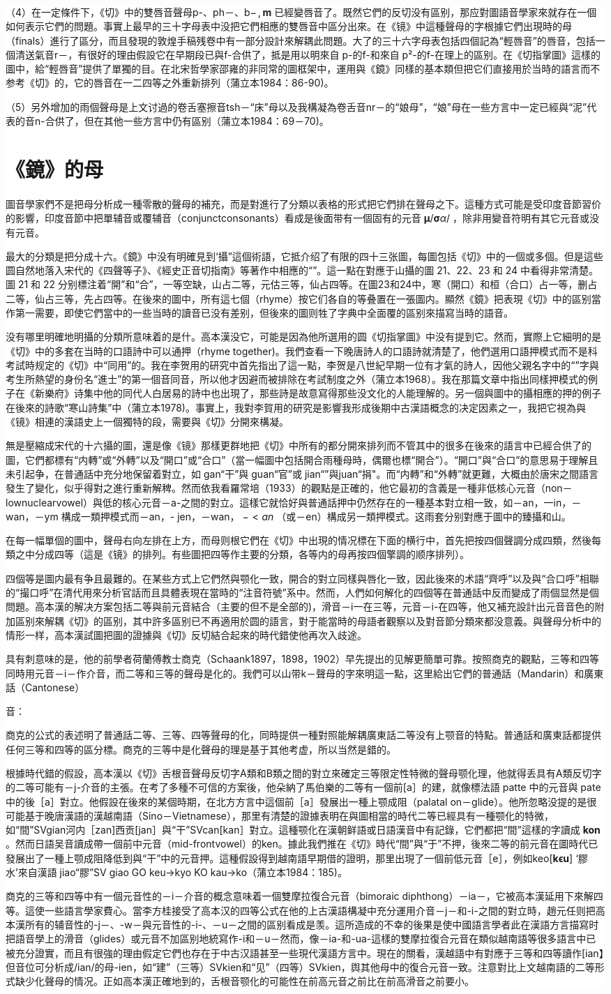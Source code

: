 （4）在一定條件下，《切》中的雙唇音聲母p-、ph－、b$-\,,\,\textbf{m}$ 已經變唇音了。既然它們的反切没有區别，那应對圖語音學家來就存在一個如何表示它們的問題。事實上最早的三十字母表中没把它們相應的雙唇音中區分出來。在《镜》中這種聲母的字根據它們出現時的母（finals）進行了區分，而且發現的敦煌手稿残卷中有一部分設計來解耦此問題。大了的三十六字母表包括四個記為“輕唇音”的唇音，包括一個清送氣音r－，有很好的理由假設它在早期段已與f-合供了，抵是用以明來自 p-的f-和來自 p²-的f-在理上的區别。在《切指掌圖》這樣的圖中，給“輕唇音”提供了單獨的目。在北宋哲學家邵雍的非同常的圖框架中，運用與《鏡》同樣的基本類但把它们直接用於当時的語言而不参考《切》的，它的唇音在一二四等之外重新排列（蒲立本1984：86-90)。  

（5）另外增加的雨個聲母是上文讨過的卷舌塞擦音tsh－“床”母以及我構凝為卷舌音nr－的“娘母”，“娘”母在一些方言中一定已經與“泥”代表的音n-合供了，但在其他一些方言中仍有區别（蒲立本1984：69－70)。  

# 《鏡》的母  

圖音學家們不是把母分析成一種零散的聲母的補充，而是對進行了分類以表格的形式把它們排在聲母之下。這種方式可能是受印度音節習价的影響，印度音節中把單辅音或覆辅音（conjunctconsonants）看成是後面带有一個固有的元音 $\mathbf{\mu}/\mathbf{\sigma}\alpha/$ ，除非用變音符明有其它元音或没有元音。  

最大的分類是把分成十六。《鏡》中没有明確見到‘攝”這個術語，它抵介绍了有限的四十三张圖，每圖包括《切》中的一個或多個。但是這些圆自然地落入宋代的《四聲等子》、《經史正音切指南》等著作中相應的“”。這一點在對應于山攝的圖 21、22、23 和 24 中看得非常清楚。圖 21 和 22 分别標注着“開”和“合”，一等空缺，山占二等，元估三等，仙占四等。在圖23和24中，寒（開口）和桓（合口）占一等，删占二等，仙占三等，先占四等。在後來的圖中，所有這七個（rhyme）按它们各自的等叠置在一張圖内。顯然《鏡》把表現《切》中的區别當作第一需要，即使它們當中的一些当時的讀音已没有差别，但後來的圖则牲了字典中全面覆的區别來描寫当時的語音。  

没有哪里明確地明攝的分類所意味着的是什。高本漢没它，可能是因為他所選用的圆《切指掌圖》中没有提到它。然而，實際上它細明的是《切》中的多套在当時的口語詩中可以通押（rhyme together)。我們查看一下晚唐詩人的口語詩就清楚了，他們選用口語押模式而不是科考試時规定的《切》中“同用”的。我在李贺用的研究中首先指出了這一點，李贺是八世紀早期一位有才氣的詩人，因他父親名字中的“”字與考生所熱望的身份名“進士”的第一個音同音，所以他才因避而被排除在考試制度之外（蒲立本1968）。我在那篇文章中指出同樣押模式的例子在《新樂府》诗集中他的同代人白居易的詩中也出現了，那些詩是故意寫得那些没文化的人能理解的。另一個與圖中的攝相應的押的例子在後來的詩歌“寒山詩集”中（蒲立本1978)。事實上，我對李賀用的研究是影響我形成後期中古漢語概念的决定因素之一，我把它視為與《镜》相連的漢語史上一個獨特的段，需要與《切》分開來構凝。  

無是壓縮成宋代的十六攝的圖，還是像《镜》那樣更群地把《切》中所有的都分開來排列而不管其中的很多在後來的語言中已經合供了的圖，它們都標有“内轉”或“外轉”以及“開口”或“合口”（當一幅圖中包括開合雨種母時，偶爾也標“開合”）。“開口”與“合口”的意思易于理解且未引起争，在普通話中充分地保留着對立，如 gan“干”與 guan“官”或 jian“”與juan“捐"。而“内轉”和“外轉”就更難，大概由於唐宋之間語言發生了變化，似乎得對之進行重新解稗。然而依我看羅常培（1933）的觀點是正確的，他它最初的含義是一種非低核心元音（non－lownuclearvowel）與低的核心元音－a-之間的對立。這樣它就恰好與普通話押中仍然存在的一種基本對立相一致，如－an，一in，－wan，－ym 構成一類押模式而－an，- jen，－wan， $-<a n$ （或－en）構成另一類押模式。这雨套分别對應于圖中的臻攝和山。  

在每一幅單個的圖中，聲母右向左排在上方，而母则根它們在《切》中出現的情况標在下面的横行中，首先把按四個聲調分成四類，然後每類之中分成四等（這是《镜》的排列。有些圖把四等作主要的分類，各等内的母再按四個擎調的顺序排列）。  

四個等是圖内最有争且最難的。在某些方式上它們然與颚化一致，開合的對立同樣與唇化一致，因此後來的术語“齊呼”以及與“合口呼”相聯的“撮口呼”在清代用來分析官話而且具體表現在當時的“注音符號”系中。然而，人們如何解化的四個等在普通話中反而變成了雨個显然是個問題。高本漢的解决方案包括二等與前元音結合（主要的但不是全部的)，滑音－i一在三等，元音－i-在四等，他又補充設計出元音音色的附加區别來解耦《切》的區别，其中許多區别已不再適用於圆的語言，對于能當時的母語者觀察以及對音節分類來都没意義。與聲母分析中的情形一样，高本漢試圖把圖的證據與《切》反切結合起來的時代錯使他再次入歧途。  

具有刺意味的是，他的前學者荷蘭傅教士商克（Schaank1897，1898，1902）早先提出的见解更簡單可靠。按照商克的觀點，三等和四等同時用元音－i－作介音，而二等和三等的聲母是化的。我們可以山带k－聲母的字來明這一點，这里給出它們的普通話（Mandarin）和廣東話（Cantonese）  

音：  

商克的公式的表述明了普通話二等、三等、四等聲母的化，同時提供一種對照能解耦廣東話二等没有上颚音的特點。普通話和廣東話都提供任何三等和四等的區分標。商克的三等中是化聲母的理是基于其他考虚，所以当然是錯的。  

根據時代錯的假設，高本漢以《切》舌根音聲母反切字A類和B類之間的對立來確定三等限定性特微的聲母颚化理，他就得丢具有A類反切字的二等可能有－j-介音的主張。在考了多種不可信的方案後，他朵納了馬伯樂的二等有一個前[a］的建，就像標法語 patte 中的元音與 pate 中的後［a］對立。他假設在後來的某個時期，在北方方言中這個前［a］發展出一種上颚成阻（palatal on－glide）。他所忽略没提的是很可能基于晚唐漢語的漢越南語（Sino－Vietnamese），那里有清楚的證據表明在與圖相當的時代二等已經具有一種颚化的特微，如“間”SVgian河内［zan]西贡[jan］與“干”SVcan[kan］對立。這種颚化在漢朝鲜語或日語漢音中有記錄，它們都把“間”這樣的字讀成 $\mathbf{kon}$ 。然而日語吴音讀成帶一個前中元音（mid-frontvowel）的ken。據此我們推在《切》時代“間”與“于”不押，後來二等的前元音在圖時代已發展出了一種上颚成阻降低到與“干”中的元音押。這種假設得到越南語早期借的證明，那里出現了一個前低元音［e］，例如keo$[\mathbf{k}\mathbf{\epsilon}\mathbf{u}]$ ‘膠水’來自漢語 jiao“膠”SV giao GO keu→kyo KO kau→ko（蒲立本1984：185)。  

商克的三等和四等中有一個元音性的－i－介音的概念意味着一個雙摩拉復合元音（bimoraic diphthong）－ia－，它被高本漢延用下來解四等。這使一些語言學家費心。當李方桂接受了高本汉的四等公式在他的上古漢語構凝中充分運用介音－j－和-i-之間的對立時，趙元任则把高本漢所有的辅音性的-j－、-w－與元音性的-i-、－u－之間的區别看成是羡。這所造成的不幸的後果是使中國語言學者此在漢語方言描寫时把語音學上的滑音（glides）或元音不加區别地統寫作-i和－u－然而，像－ia-和-ua-這樣的雙摩拉復合元音在類似越南語等很多語言中已被充分證實，而且有很強的理由假定它們也存在于中古汉語甚至一些現代漢語方言中。現在的關看，漢越語中有對應于三等和四等讀作[ian】但音位可分析成/ian/的母-ien，如“建”（三等）SVkien和“见”（四等）SVkien，舆其他母中的復合元音一致。注意對比上文越南語的二等形式缺少化聲母的情况。正如高本漢正確地到的，舌根音颚化的可能性在前高元音之前比在前高滑音之前要小。  
